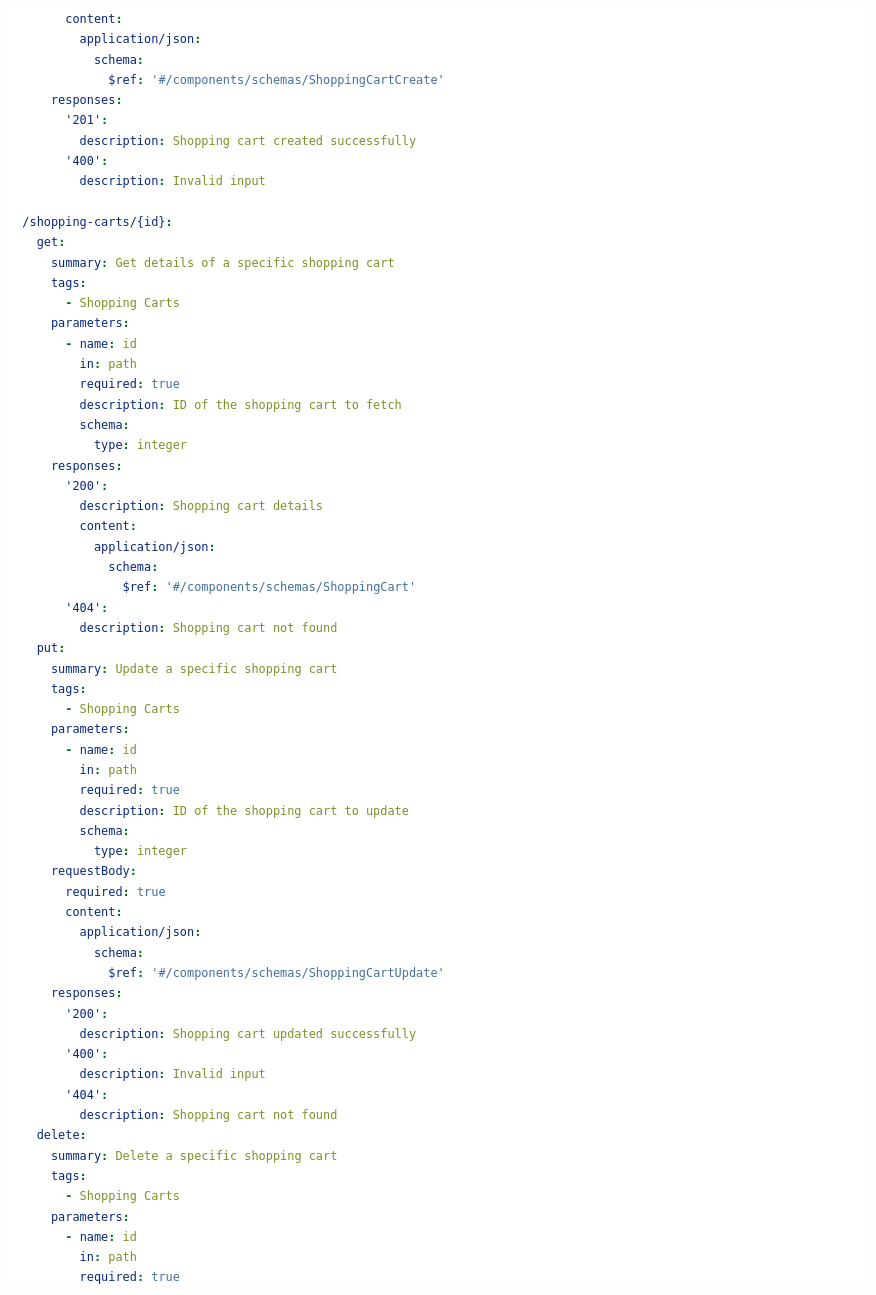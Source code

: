 ```yaml
        content:
          application/json:
            schema:
              $ref: '#/components/schemas/ShoppingCartCreate'
      responses:
        '201':
          description: Shopping cart created successfully
        '400':
          description: Invalid input

  /shopping-carts/{id}:
    get:
      summary: Get details of a specific shopping cart
      tags:
        - Shopping Carts
      parameters:
        - name: id
          in: path
          required: true
          description: ID of the shopping cart to fetch
          schema:
            type: integer
      responses:
        '200':
          description: Shopping cart details
          content:
            application/json:
              schema:
                $ref: '#/components/schemas/ShoppingCart'
        '404':
          description: Shopping cart not found
    put:
      summary: Update a specific shopping cart
      tags:
        - Shopping Carts
      parameters:
        - name: id
          in: path
          required: true
          description: ID of the shopping cart to update
          schema:
            type: integer
      requestBody:
        required: true
        content:
          application/json:
            schema:
              $ref: '#/components/schemas/ShoppingCartUpdate'
      responses:
        '200':
          description: Shopping cart updated successfully
        '400':
          description: Invalid input
        '404':
          description: Shopping cart not found
    delete:
      summary: Delete a specific shopping cart
      tags:
        - Shopping Carts
      parameters:
        - name: id
          in: path
          required: true
```
